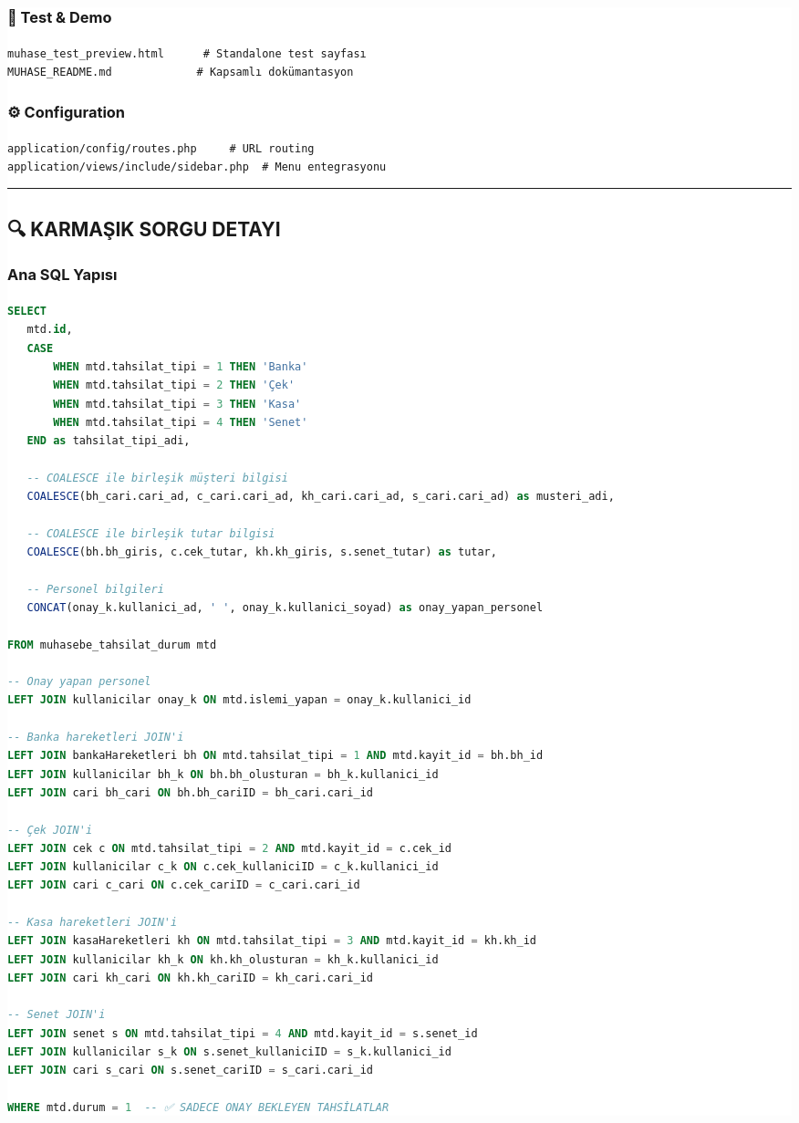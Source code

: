 ### 📱 Test & Demo
```
muhase_test_preview.html      # Standalone test sayfası
MUHASE_README.md             # Kapsamlı dokümantasyon
```

### ⚙️ Configuration
```
application/config/routes.php     # URL routing
application/views/include/sidebar.php  # Menu entegrasyonu
```

---

## 🔍 KARMAŞIK SORGU DETAYI

### Ana SQL Yapısı
```sql
SELECT 
   mtd.id,
   CASE 
       WHEN mtd.tahsilat_tipi = 1 THEN 'Banka'
       WHEN mtd.tahsilat_tipi = 2 THEN 'Çek'
       WHEN mtd.tahsilat_tipi = 3 THEN 'Kasa'
       WHEN mtd.tahsilat_tipi = 4 THEN 'Senet'
   END as tahsilat_tipi_adi,
   
   -- COALESCE ile birleşik müşteri bilgisi
   COALESCE(bh_cari.cari_ad, c_cari.cari_ad, kh_cari.cari_ad, s_cari.cari_ad) as musteri_adi,
   
   -- COALESCE ile birleşik tutar bilgisi
   COALESCE(bh.bh_giris, c.cek_tutar, kh.kh_giris, s.senet_tutar) as tutar,
   
   -- Personel bilgileri
   CONCAT(onay_k.kullanici_ad, ' ', onay_k.kullanici_soyad) as onay_yapan_personel
   
FROM muhasebe_tahsilat_durum mtd

-- Onay yapan personel
LEFT JOIN kullanicilar onay_k ON mtd.islemi_yapan = onay_k.kullanici_id

-- Banka hareketleri JOIN'i
LEFT JOIN bankaHareketleri bh ON mtd.tahsilat_tipi = 1 AND mtd.kayit_id = bh.bh_id
LEFT JOIN kullanicilar bh_k ON bh.bh_olusturan = bh_k.kullanici_id
LEFT JOIN cari bh_cari ON bh.bh_cariID = bh_cari.cari_id

-- Çek JOIN'i
LEFT JOIN cek c ON mtd.tahsilat_tipi = 2 AND mtd.kayit_id = c.cek_id
LEFT JOIN kullanicilar c_k ON c.cek_kullaniciID = c_k.kullanici_id
LEFT JOIN cari c_cari ON c.cek_cariID = c_cari.cari_id

-- Kasa hareketleri JOIN'i
LEFT JOIN kasaHareketleri kh ON mtd.tahsilat_tipi = 3 AND mtd.kayit_id = kh.kh_id
LEFT JOIN kullanicilar kh_k ON kh.kh_olusturan = kh_k.kullanici_id
LEFT JOIN cari kh_cari ON kh.kh_cariID = kh_cari.cari_id

-- Senet JOIN'i
LEFT JOIN senet s ON mtd.tahsilat_tipi = 4 AND mtd.kayit_id = s.senet_id
LEFT JOIN kullanicilar s_k ON s.senet_kullaniciID = s_k.kullanici_id
LEFT JOIN cari s_cari ON s.senet_cariID = s_cari.cari_id

WHERE mtd.durum = 1  -- ✅ SADECE ONAY BEKLEYEN TAHSİLATLAR

```